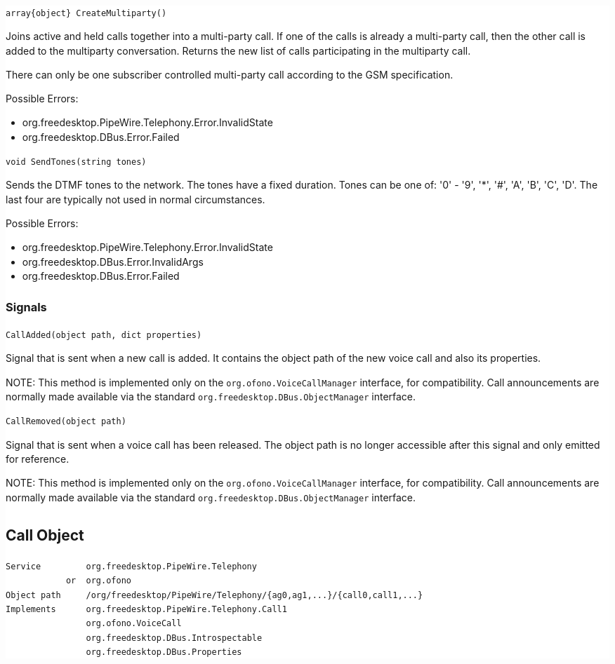 `array{object} CreateMultiparty()`

Joins active and held calls together into a multi-party call. If one of the
calls is already a multi-party call, then the other call is added to the
multiparty conversation. Returns the new list of calls participating in the
multiparty call.

There can only be one subscriber controlled multi-party call according to the
GSM specification.

Possible Errors:
 * org.freedesktop.PipeWire.Telephony.Error.InvalidState
 * org.freedesktop.DBus.Error.Failed

`void SendTones(string tones)`

Sends the DTMF tones to the network. The tones have a fixed duration. Tones
can be one of: '0' - '9', '*', '#', 'A', 'B', 'C', 'D'. The last four are
typically not used in normal circumstances.

Possible Errors:
 * org.freedesktop.PipeWire.Telephony.Error.InvalidState
 * org.freedesktop.DBus.Error.InvalidArgs
 * org.freedesktop.DBus.Error.Failed

### Signals

`CallAdded(object path, dict properties)`

Signal that is sent when a new call is added.  It contains the object path of
the new voice call and also its properties.

NOTE: This method is implemented only on the `org.ofono.VoiceCallManager`
interface, for compatibility. Call announcements are normally made available via
the standard `org.freedesktop.DBus.ObjectManager` interface.

`CallRemoved(object path)`

Signal that is sent when a voice call has been released. The object path is no
longer accessible after this signal and only emitted for reference.

NOTE: This method is implemented only on the `org.ofono.VoiceCallManager`
interface, for compatibility. Call announcements are normally made available via
the standard `org.freedesktop.DBus.ObjectManager` interface.

## Call Object

```
Service         org.freedesktop.PipeWire.Telephony
            or  org.ofono
Object path     /org/freedesktop/PipeWire/Telephony/{ag0,ag1,...}/{call0,call1,...}
Implements      org.freedesktop.PipeWire.Telephony.Call1
                org.ofono.VoiceCall
                org.freedesktop.DBus.Introspectable
                org.freedesktop.DBus.Properties
```
